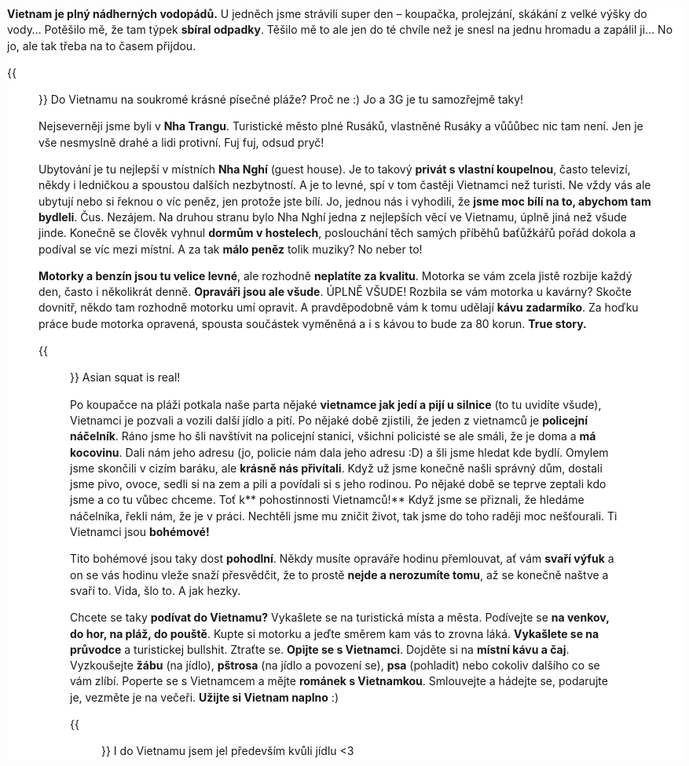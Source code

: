**Vietnam je plný nádherných vodopádů.** U jedněch jsme strávili super den &#8211; koupačka, prolejzání, skákání z velké výšky do vody&#8230; Potěšilo mě, že tam týpek **sbíral odpadky**. Těšilo mě to ale jen do té chvíle než je snesl na jednu hromadu a zapálil ji&#8230; No jo, ale tak třeba na to časem přijdou.

{{<figure id="attachment_726" src="/wp-content/uploads/2017/01/13645101_1552681748374550_1955885445242502480_n.jpg" alt="vietnam pláže">}}
Do Vietnamu na soukromé krásné písečné pláže? Proč ne :) Jo a 3G je tu samozřejmě taky!

Nejseverněji jsme byli v **Nha Trangu**. Turistické město plné Rusáků, vlastněné Rusáky a vůůůbec nic tam není. Jen je vše nesmyslně drahé a lidi protivní. Fuj fuj, odsud pryč!

Ubytování je tu nejlepší v místních **Nha Nghí** (guest house). Je to takový **privát s vlastní koupelnou**, často televizí, někdy i ledničkou a spoustou dalších nezbytností. A je to levné, spí v tom častěji Vietnamci než turisti. Ne vždy vás ale ubytují nebo si řeknou o víc peněz, jen protože jste bílí. Jo, jednou nás i vyhodili, že **jsme moc bílí na to, abychom tam bydleli**. Čus. Nezájem. Na druhou stranu bylo Nha Nghí jedna z nejlepších věcí ve Vietnamu, úplně jiná než všude jinde. Konečně se člověk vyhnul **dormům v hostelech**, poslouchání těch samých příběhů baťůžkářů pořád dokola a podíval se víc mezi místní. A za tak **málo peněz** tolik muziky? No neber to!

**Motorky a benzín jsou tu velice levné**, ale rozhodně **neplatíte za kvalitu**. Motorka se vám zcela jistě rozbije každý den, často i několikrát denně. **Opraváři jsou ale všude**. ÚPLNĚ VŠUDE! Rozbila se vám motorka u kavárny? Skočte dovnitř, někdo tam rozhodně motorku umí opravit. A pravděpodobně vám k tomu udělají **kávu zadarmíko**. Za hoďku práce bude motorka opravená, spousta součástek vyměněná a i s kávou to bude za 80 korun. **True story.**

{{<figure id="attachment_737" src="https://yahoodka.cz/wp-content/uploads/2017/01/29002216683_cea5f7364a_k-1024x683.jpg" alt="asiati dřep">}}
Asian squat is real!

Po koupačce na pláži potkala naše parta nějaké **vietnamce jak jedí a pijí u silnice** (to tu uvidíte všude), Vietnamci je pozvali a vozili další jídlo a pití. Po nějaké době zjistili, že jeden z vietnamců je **policejní náčelník**. Ráno jsme ho šli navštívit na policejní stanici, všichni policisté se ale smáli, že je doma a **má kocovinu**. Dali nám jeho adresu (jo, policie nám dala jeho adresu :D) a šli jsme hledat kde bydlí. Omylem jsme skončili v cizím baráku, ale **krásně nás přivítali**. Když už jsme konečně našli správný dům, dostali jsme pivo, ovoce, sedli si na zem a pili a povídali si s jeho rodinou. Po nějaké době se teprve zeptali kdo jsme a co tu vůbec chceme. Toť k** pohostinnosti Vietnamců!** Když jsme se přiznali, že hledáme náčelníka, řekli nám, že je v práci. Nechtěli jsme mu zničit život, tak jsme do toho raději moc nešťourali. Ti Vietnamci jsou **bohémové!**

Tito bohémové jsou taky dost **pohodlní**. Někdy musíte opraváře hodinu přemlouvat, ať vám **svaří výfuk** a on se vás hodinu vleže snaží přesvědčit, že to prostě **nejde a nerozumíte tomu**, až se konečně naštve a svaří to. Vida, šlo to. A jak hezky.

Chcete se taky **podívat do Vietnamu?** Vykašlete se na turistická místa a města. Podívejte se **na venkov, do hor, na pláž, do pouště**. Kupte si motorku a jeďte směrem kam vás to zrovna láká. **Vykašlete se na průvodce** a turistickej bullshit. Ztraťte se. **Opijte se s Vietnamci**. Dojděte si na **místní kávu a čaj**. Vyzkoušejte **žábu** (na jídlo), **pštrosa** (na jídlo a povození se), **psa** (pohladit) nebo cokoliv dalšího co se vám zlíbí. Poperte se s Vietnamcem a mějte **románek s Vietnamkou**. Smlouvejte a hádejte se, podarujte je, vezměte je na večeři. **Užijte si Vietnam naplno** :)

{{<figure id="attachment_719" src="https://yahoodka.cz/wp-content/uploads/2017/01/29515086452_10ee148293_k-1024x683.jpg" alt="vietnam mořské plody jídlo">}}
I do Vietnamu jsem jel především kvůli jídlu <3
